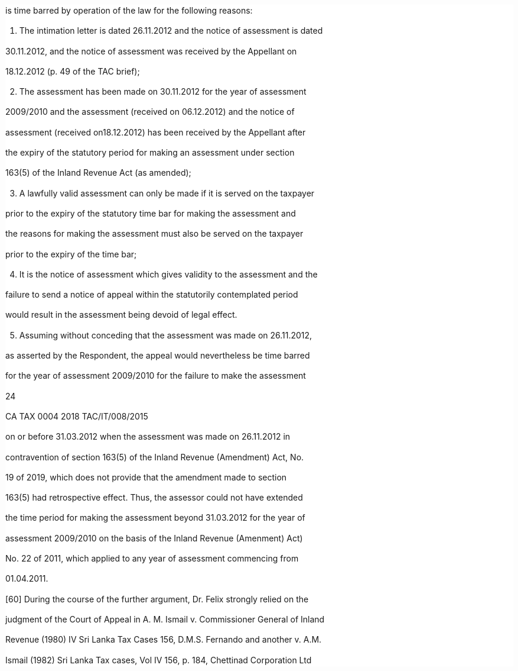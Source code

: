 is time barred by operation of the law for the following reasons:

1. The intimation letter is dated 26.11.2012 and the notice of assessment is dated

30.11.2012, and the notice of assessment was received by the Appellant on

18.12.2012 (p. 49 of the TAC brief);

2. The assessment has been made on 30.11.2012 for the year of assessment

2009/2010 and the assessment (received on 06.12.2012) and the notice of

assessment (received on18.12.2012) has been received by the Appellant after

the expiry of the statutory period for making an assessment under section

163(5) of the Inland Revenue Act (as amended);

3. A lawfully valid assessment can only be made if it is served on the taxpayer

prior to the expiry of the statutory time bar for making the assessment and

the reasons for making the assessment must also be served on the taxpayer

prior to the expiry of the time bar;

4. It is the notice of assessment which gives validity to the assessment and the

failure to send a notice of appeal within the statutorily contemplated period

would result in the assessment being devoid of legal effect.

5. Assuming without conceding that the assessment was made on 26.11.2012,

as asserted by the Respondent, the appeal would nevertheless be time barred

for the year of assessment 2009/2010 for the failure to make the assessment

24

CA TAX 0004 2018 TAC/IT/008/2015

on or before 31.03.2012 when the assessment was made on 26.11.2012 in

contravention of section 163(5) of the Inland Revenue (Amendment) Act, No.

19 of 2019, which does not provide that the amendment made to section

163(5) had retrospective effect. Thus, the assessor could not have extended

the time period for making the assessment beyond 31.03.2012 for the year of

assessment 2009/2010 on the basis of the Inland Revenue (Amenment) Act)

No. 22 of 2011, which applied to any year of assessment commencing from

01.04.2011.

[60] During the course of the further argument, Dr. Felix strongly relied on the

judgment of the Court of Appeal in A. M. Ismail v. Commissioner General of Inland

Revenue (1980) IV Sri Lanka Tax Cases 156, D.M.S. Fernando and another v. A.M.

Ismail (1982) Sri Lanka Tax cases, Vol IV 156, p. 184, Chettinad Corporation Ltd
